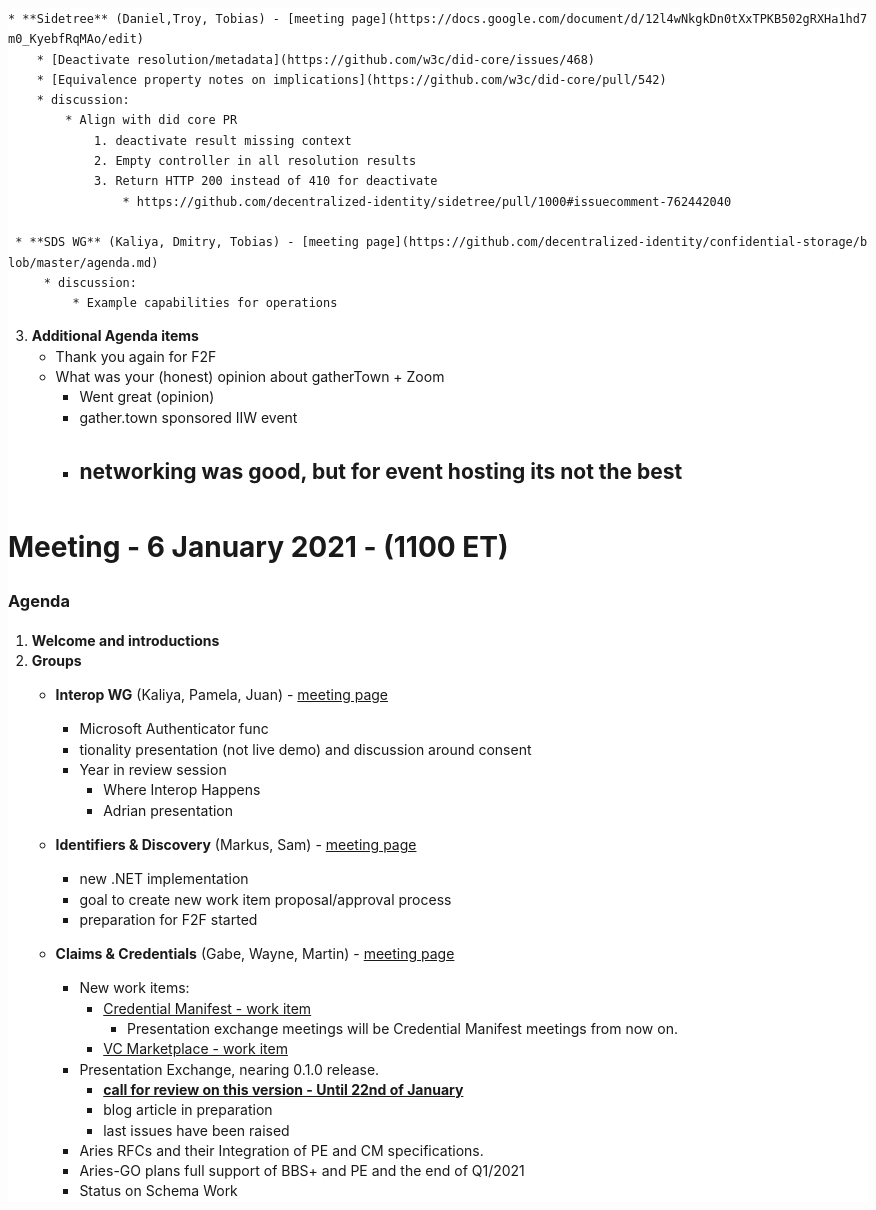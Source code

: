     * **Sidetree** (Daniel,Troy, Tobias) - [meeting page](https://docs.google.com/document/d/12l4wNkgkDn0tXxTPKB502gRXHa1hd7m0_KyebfRqMAo/edit)
        * [Deactivate resolution/metadata](https://github.com/w3c/did-core/issues/468)
        * [Equivalence property notes on implications](https://github.com/w3c/did-core/pull/542)
        * discussion:
            * Align with did core PR
                1. deactivate result missing context
                2. Empty controller in all resolution results
                3. Return HTTP 200 instead of 410 for deactivate
                    * https://github.com/decentralized-identity/sidetree/pull/1000#issuecomment-762442040

     * **SDS WG** (Kaliya, Dmitry, Tobias) - [meeting page](https://github.com/decentralized-identity/confidential-storage/blob/master/agenda.md)
         * discussion:
             * Example capabilities for operations

3. **Additional Agenda items**
    - Thank you again for F2F
    - What was your (honest) opinion about gatherTown + Zoom
        - Went great (opinion) 
        - gather.town sponsored IIW event
        - networking was good, but for event hosting its not the best
            - 

# Meeting - 6 January 2021 - (1100 ET) 
 
### Agenda

1. **Welcome and introductions**
2. **Groups**
    * **Interop WG** (Kaliya, Pamela, Juan) - [meeting page](https://github.com/decentralized-identity/interoperability/blob/master/agenda.md)
        *  Microsoft Authenticator func
        *  tionality presentation (not live demo) and discussion around consent 
        *  Year in review session
            *  Where Interop Happens
            *  Adrian presentation
  
    * **Identifiers & Discovery** (Markus, Sam) - [meeting page](https://github.com/decentralized-identity/identifiers-discovery/blob/main/agenda.md)
        * new .NET implementation 
        * goal to create new work item proposal/approval process
        * preparation for F2F started

    * **Claims & Credentials** (Gabe, Wayne, Martin) - [meeting page](https://github.com/decentralized-identity/claims-credentials/blob/main/AGENDA.md)
        * New work items:
            * [Credential Manifest - work item](https://github.com/decentralized-identity/claims-credentials/pull/2)
                * Presentation exchange meetings will be Credential Manifest meetings from now on.
            * [VC Marketplace - work item](https://github.com/decentralized-identity/claims-credentials/pull/1)
        * Presentation Exchange, nearing 0.1.0 release.
            *  [**call for review on this version - Until 22nd of January**](https://lists.w3.org/Archives/Public/public-credentials/2020Dec/0148.html)
            *  blog article in preparation
            *  last issues have been raised 
        * Aries RFCs and their Integration of PE and CM specifications.
        * Aries-GO plans full support of BBS+ and PE and the end of Q1/2021
        * Status on Schema Work
